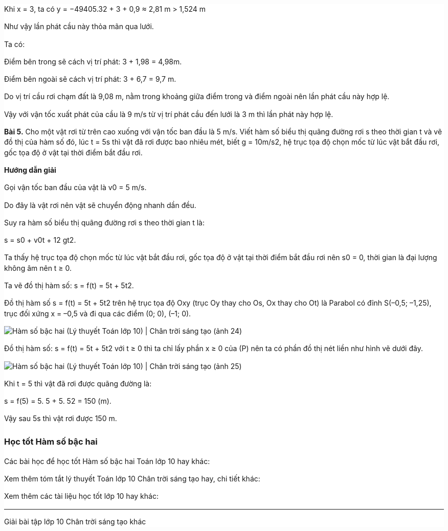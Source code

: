 Khi x = 3, ta có y = −49405.32 \+ 3 + 0,9 ≈ 2,81 m > 1,524 m

Như vậy lần phát cầu này thỏa mãn qua lưới. 

Ta có:

Điểm bên trong sẽ cách vị trí phát: 3 + 1,98 = 4,98m.

Điểm bên ngoài sẽ cách vị trí phát: 3 + 6,7 = 9,7 m.

Do vị trí cầu rơi chạm đất là 9,08 m, nằm trong khoảng giữa điểm trong và điểm ngoài nên lần phát cầu này hợp lệ.

Vậy với vận tốc xuất phát của cầu là 9 m/s từ vị trí phát cầu đến lưới là 3 m thì lần phát này hợp lệ.

**Bài 5.** Cho một vật rơi từ trên cao xuống với vận tốc ban đầu là 5 m/s. Viết hàm số biểu thị quãng đường rơi s theo thời gian t và vẽ đồ thị của hàm số đó, lúc t = 5s thì vật đã rơi được bao nhiêu mét, biết g = 10m/s2, hệ trục tọa độ chọn mốc từ lúc vật bắt đầu rơi, gốc tọa độ ở vật tại thời điểm bắt đầu rơi.

**Hướng dẫn giải**

Gọi vận tốc ban đầu của vật là v0 = 5 m/s.

Do đây là vật rơi nên vật sẽ chuyển động nhanh dần đều.

Suy ra hàm số biểu thị quãng đường rơi s theo thời gian t là:

s = s0 \+ v0t + 12 gt2.

Ta thấy hệ trục tọa độ chọn mốc từ lúc vật bắt đầu rơi, gốc tọa độ ở vật tại thời điểm bắt đầu rơi nên s0 = 0, thời gian là đại lượng không âm nên t ≥ 0.

Ta vẽ đồ thị hàm số: s = f(t) = 5t + 5t2.

Đồ thị hàm số s = f(t) = 5t + 5t2 trên hệ trục tọa độ Oxy (trục Oy thay cho Os, Ox thay cho Ot) là Parabol có đỉnh S(–0,5; –1,25), trục đối xứng x = –0,5 và đi qua các điểm (0; 0), (–1; 0).

![Hàm số bậc hai \(Lý thuyết Toán lớp 10\) | Chân trời sáng tạo \(ảnh 24\)](https://vietjack.com/toan-10-ct/images/ly-thuyet-bai-2-ham-so-bac-hai-158527.PNG)

Đồ thị hàm số: s = f(t) = 5t + 5t2 với t ≥ 0 thì ta chỉ lấy phần x ≥ 0 của (P) nên ta có phần đồ thị nét liền như hình vẽ dưới đây.

![Hàm số bậc hai \(Lý thuyết Toán lớp 10\) | Chân trời sáng tạo \(ảnh 25\)](https://vietjack.com/toan-10-ct/images/ly-thuyet-bai-2-ham-so-bac-hai-158528.PNG)

Khi t = 5 thì vật đã rơi được quãng đường là: 

s = f(5) = 5. 5 + 5. 52 = 150 (m).

Vậy sau 5s thì vật rơi được 150 m.

### **Học tốt Hàm số bậc hai**

Các bài học để học tốt Hàm số bậc hai Toán lớp 10 hay khác:

Xem thêm tóm tắt lý thuyết Toán lớp 10 Chân trời sáng tạo hay, chi tiết khác:

Xem thêm các tài liệu học tốt lớp 10 hay khác:

* * *

Giải bài tập lớp 10 Chân trời sáng tạo khác
